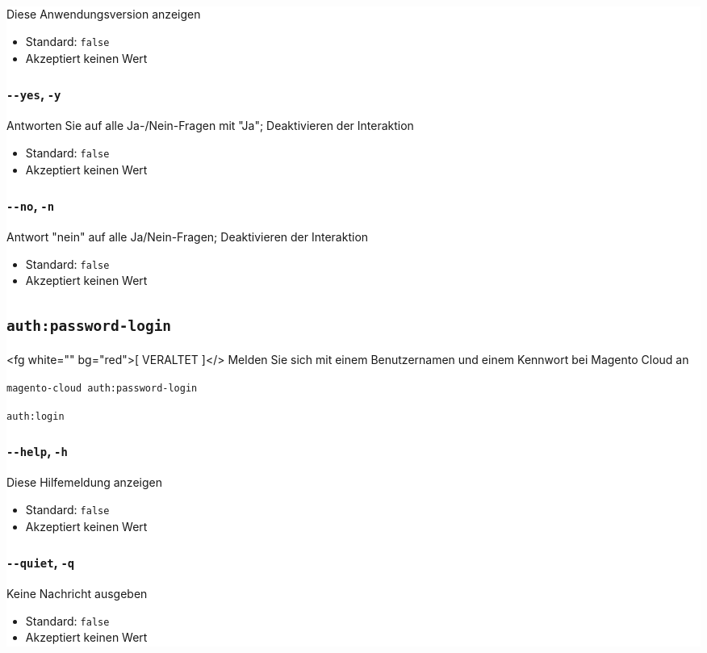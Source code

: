 

Diese Anwendungsversion anzeigen
- Standard: `false`
- Akzeptiert keinen Wert



### `--yes`, `-y`



Antworten Sie auf alle Ja-/Nein-Fragen mit &quot;Ja&quot;; Deaktivieren der Interaktion
- Standard: `false`
- Akzeptiert keinen Wert



### `--no`, `-n`



Antwort &quot;nein&quot; auf alle Ja/Nein-Fragen; Deaktivieren der Interaktion
- Standard: `false`
- Akzeptiert keinen Wert  

## `auth:password-login`

&lt;fg white=&quot;&quot; bg=&quot;red&quot;>[ VERALTET ]&lt;/> Melden Sie sich mit einem Benutzernamen und einem Kennwort bei Magento Cloud an

```bash
magento-cloud auth:password-login
```



```bash
auth:login
```

  




### `--help`, `-h`



Diese Hilfemeldung anzeigen
- Standard: `false`
- Akzeptiert keinen Wert



### `--quiet`, `-q`



Keine Nachricht ausgeben
- Standard: `false`
- Akzeptiert keinen Wert
